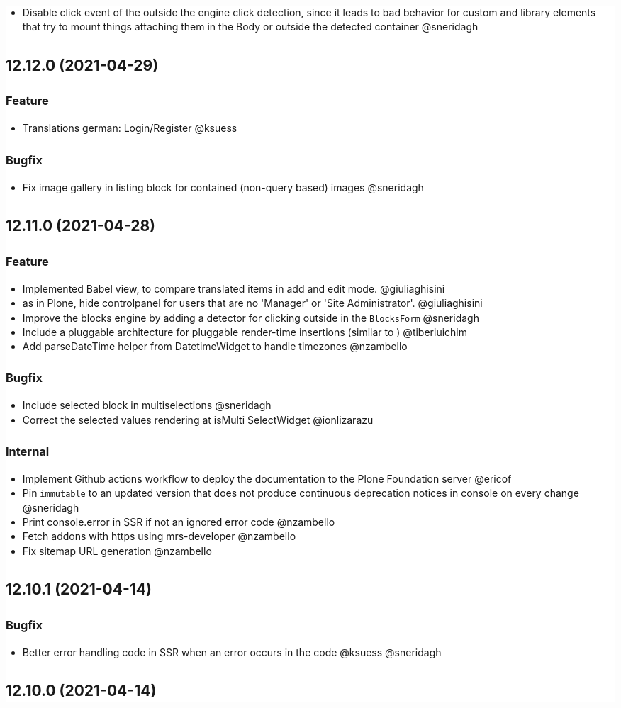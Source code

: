 - Disable click event of the outside the engine click detection, since it leads to bad
  behavior for custom and library elements that try to mount things attaching them in
  the Body or outside the detected container @sneridagh

## 12.12.0 (2021-04-29)

### Feature

- Translations german: Login/Register @ksuess

### Bugfix

- Fix image gallery in listing block for contained (non-query based) images @sneridagh

## 12.11.0 (2021-04-28)

### Feature

- Implemented Babel view, to compare translated items in add and edit mode. @giuliaghisini
- as in Plone, hide controlpanel for users that are no 'Manager' or 'Site Administrator'. @giuliaghisini
- Improve the blocks engine by adding a detector for clicking outside in the `BlocksForm` @sneridagh
- Include a pluggable architecture for pluggable render-time insertions (similar to <Portal>) @tiberiuichim
- Add parseDateTime helper from DatetimeWidget to handle timezones @nzambello

### Bugfix

- Include selected block in multiselections @sneridagh
- Correct the selected values rendering at isMulti SelectWidget @ionlizarazu

### Internal

- Implement Github actions workflow to deploy the documentation to the Plone Foundation server @ericof
- Pin `immutable` to an updated version that does not produce continuous deprecation notices in console on every change @sneridagh
- Print console.error in SSR if not an ignored error code @nzambello
- Fetch addons with https using mrs-developer @nzambello
- Fix sitemap URL generation @nzambello

## 12.10.1 (2021-04-14)

### Bugfix

- Better error handling code in SSR when an error occurs in the code @ksuess @sneridagh

## 12.10.0 (2021-04-14)
